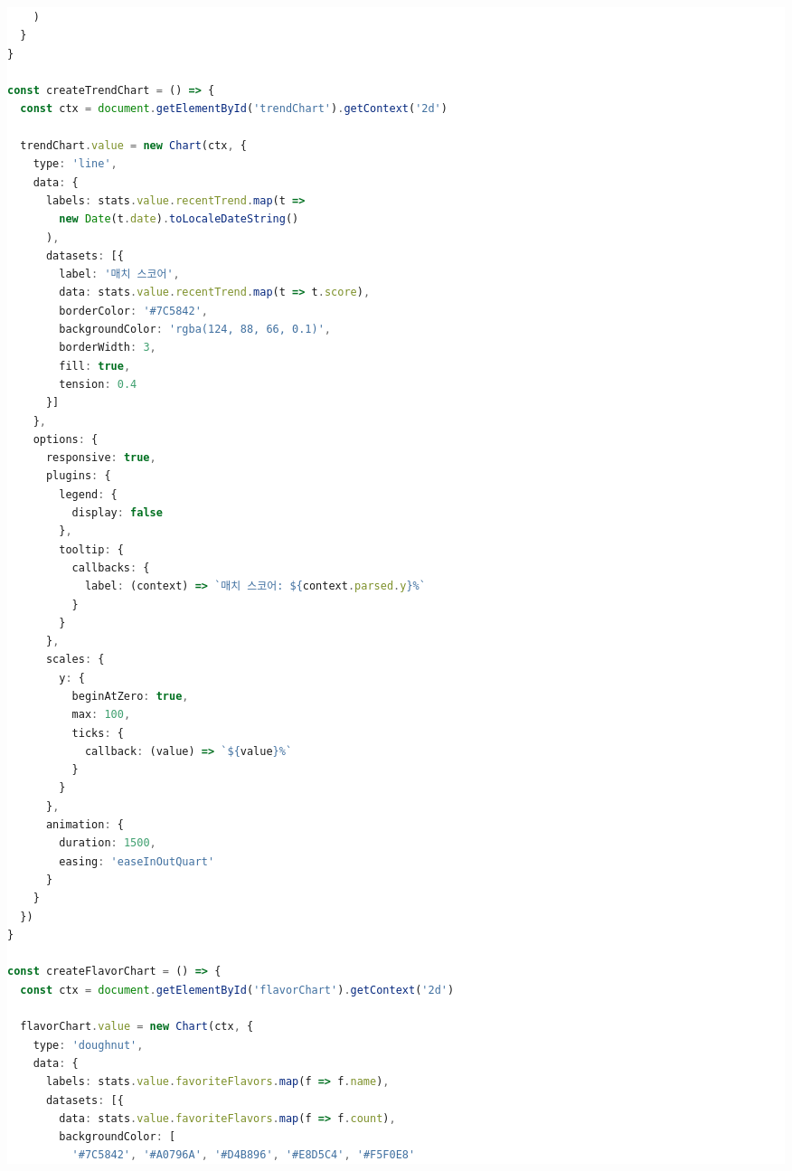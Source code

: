 ```typescript
    )
  }
}

const createTrendChart = () => {
  const ctx = document.getElementById('trendChart').getContext('2d')
  
  trendChart.value = new Chart(ctx, {
    type: 'line',
    data: {
      labels: stats.value.recentTrend.map(t => 
        new Date(t.date).toLocaleDateString()
      ),
      datasets: [{
        label: '매치 스코어',
        data: stats.value.recentTrend.map(t => t.score),
        borderColor: '#7C5842',
        backgroundColor: 'rgba(124, 88, 66, 0.1)',
        borderWidth: 3,
        fill: true,
        tension: 0.4
      }]
    },
    options: {
      responsive: true,
      plugins: {
        legend: {
          display: false
        },
        tooltip: {
          callbacks: {
            label: (context) => `매치 스코어: ${context.parsed.y}%`
          }
        }
      },
      scales: {
        y: {
          beginAtZero: true,
          max: 100,
          ticks: {
            callback: (value) => `${value}%`
          }
        }
      },
      animation: {
        duration: 1500,
        easing: 'easeInOutQuart'
      }
    }
  })
}

const createFlavorChart = () => {
  const ctx = document.getElementById('flavorChart').getContext('2d')
  
  flavorChart.value = new Chart(ctx, {
    type: 'doughnut',
    data: {
      labels: stats.value.favoriteFlavors.map(f => f.name),
      datasets: [{
        data: stats.value.favoriteFlavors.map(f => f.count),
        backgroundColor: [
          '#7C5842', '#A0796A', '#D4B896', '#E8D5C4', '#F5F0E8'
```